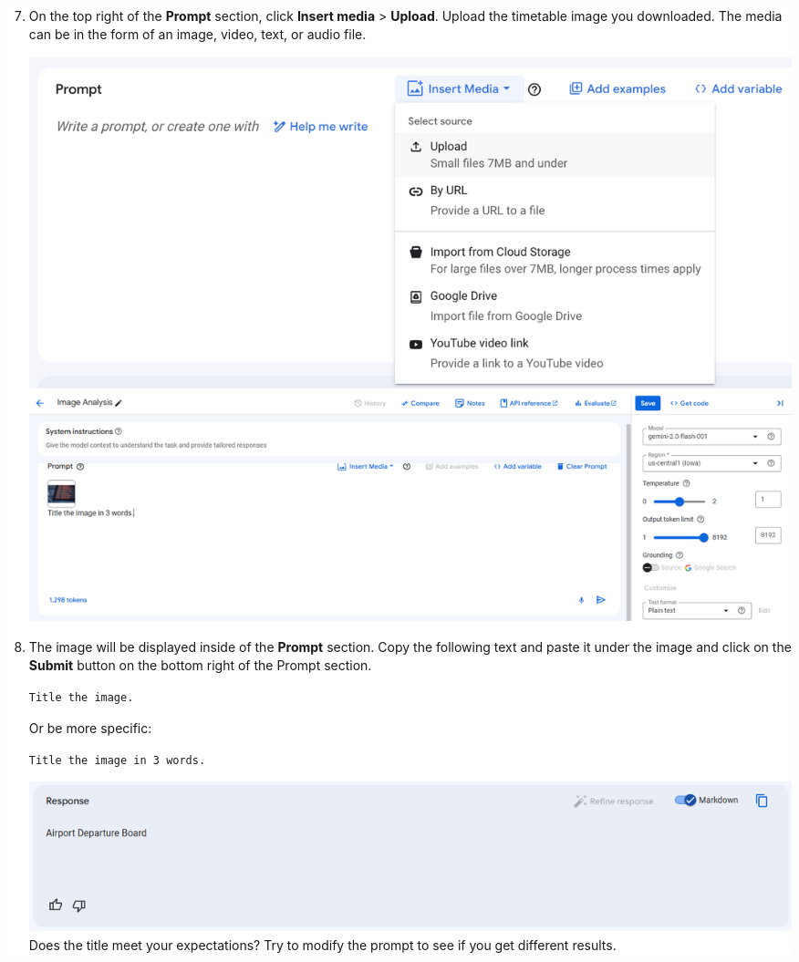 7. On the top right of the **Prompt** section, click **Insert media** > **Upload**. Upload the timetable image you downloaded. The media can be in the form of an image, video, text, or audio file.

    ![img4](/assets/images/gcp/gsp1154/4.png) 
    ![img13](/assets/images/gcp/gsp1154/13.png)

8. The image will be displayed inside of the **Prompt** section. Copy the following text and paste it under the image and click on the **Submit** button on the bottom right of the Prompt section.
    ```bash
    Title the image.
    ```
    
    Or be more specific:
    ```bash
    Title the image in 3 words.
    ```
    ![img14](/assets/images/gcp/gsp1154/14.png)
    Does the title meet your expectations? Try to modify the prompt to see if you get different results.
